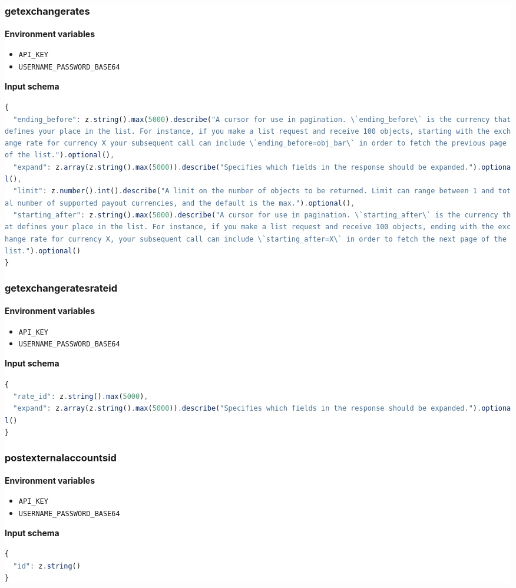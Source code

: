 ### getexchangerates

**Environment variables**

- `API_KEY`
- `USERNAME_PASSWORD_BASE64`

**Input schema**

```ts
{
  "ending_before": z.string().max(5000).describe("A cursor for use in pagination. \`ending_before\` is the currency that defines your place in the list. For instance, if you make a list request and receive 100 objects, starting with the exchange rate for currency X your subsequent call can include \`ending_before=obj_bar\` in order to fetch the previous page of the list.").optional(),
  "expand": z.array(z.string().max(5000)).describe("Specifies which fields in the response should be expanded.").optional(),
  "limit": z.number().int().describe("A limit on the number of objects to be returned. Limit can range between 1 and total number of supported payout currencies, and the default is the max.").optional(),
  "starting_after": z.string().max(5000).describe("A cursor for use in pagination. \`starting_after\` is the currency that defines your place in the list. For instance, if you make a list request and receive 100 objects, ending with the exchange rate for currency X, your subsequent call can include \`starting_after=X\` in order to fetch the next page of the list.").optional()
}
```

### getexchangeratesrateid

**Environment variables**

- `API_KEY`
- `USERNAME_PASSWORD_BASE64`

**Input schema**

```ts
{
  "rate_id": z.string().max(5000),
  "expand": z.array(z.string().max(5000)).describe("Specifies which fields in the response should be expanded.").optional()
}
```

### postexternalaccountsid

**Environment variables**

- `API_KEY`
- `USERNAME_PASSWORD_BASE64`

**Input schema**

```ts
{
  "id": z.string()
}
```
